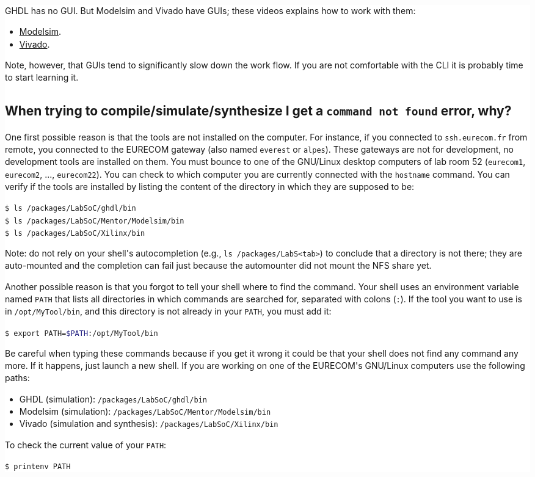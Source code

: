 GHDL has no GUI.
But Modelsim and Vivado have GUIs; these videos explains how to work with them:

- [Modelsim](https://mediaserver.eurecom.fr/permalink/v125f4143c20fzptvtz8/).
- [Vivado](https://mediaserver.eurecom.fr/permalink/v125f414460cccr4hu2e/).

Note, however, that GUIs tend to significantly slow down the work flow.
If you are not comfortable with the CLI it is probably time to start learning it.

## When trying to compile/simulate/synthesize I get a `command not found` error, why?

One first possible reason is that the tools are not installed on the computer.
For instance, if you connected to `ssh.eurecom.fr` from remote, you connected to the EURECOM gateway (also named `everest` or `alpes`).
These gateways are not for development, no development tools are installed on them.
You must bounce to one of the GNU/Linux desktop computers of lab room 52 (`eurecom1`, `eurecom2`, ..., `eurecom22`).
You can check to which computer you are currently connected with the `hostname` command.
You can verify if the tools are installed by listing the content of the directory in which they are supposed to be:

```bash
$ ls /packages/LabSoC/ghdl/bin
$ ls /packages/LabSoC/Mentor/Modelsim/bin
$ ls /packages/LabSoC/Xilinx/bin
```

Note: do not rely on your shell's autocompletion (e.g., `ls /packages/LabS<tab>`) to conclude that a directory is not there; they are auto-mounted and the completion can fail just because the automounter did not mount the NFS share yet.

Another possible reason is that you forgot to tell your shell where to find the command.
Your shell uses an environment variable named `PATH` that lists all directories in which commands are searched for, separated with colons (`:`).
If the tool you want to use is in `/opt/MyTool/bin`, and this directory is not already in your `PATH`, you must add it:

```bash
$ export PATH=$PATH:/opt/MyTool/bin
```

Be careful when typing these commands because if you get it wrong it could be that your shell does not find any command any more.
If it happens, just launch a new shell.
If you are working on one of the EURECOM's GNU/Linux computers use the following paths:

* GHDL (simulation): `/packages/LabSoC/ghdl/bin`
* Modelsim (simulation): `/packages/LabSoC/Mentor/Modelsim/bin`
* Vivado (simulation and synthesis): `/packages/LabSoC/Xilinx/bin`

To check the current value of your `PATH`:

```bash
$ printenv PATH
```
